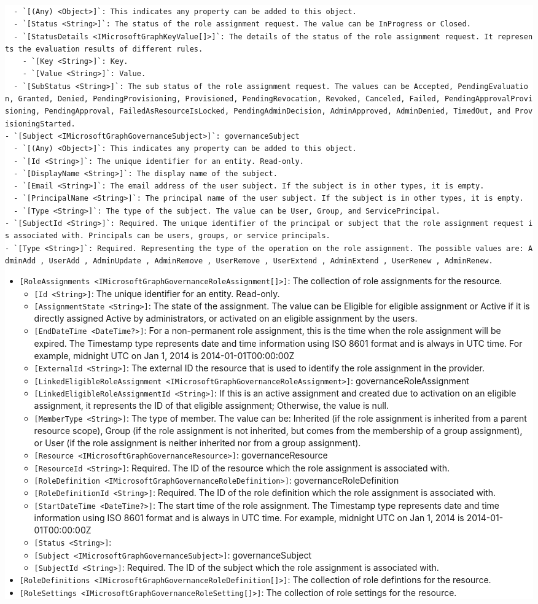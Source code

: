       - `[(Any) <Object>]`: This indicates any property can be added to this object.
      - `[Status <String>]`: The status of the role assignment request. The value can be InProgress or Closed.
      - `[StatusDetails <IMicrosoftGraphKeyValue[]>]`: The details of the status of the role assignment request. It represents the evaluation results of different rules.
        - `[Key <String>]`: Key.
        - `[Value <String>]`: Value.
      - `[SubStatus <String>]`: The sub status of the role assignment request. The values can be Accepted, PendingEvaluation, Granted, Denied, PendingProvisioning, Provisioned, PendingRevocation, Revoked, Canceled, Failed, PendingApprovalProvisioning, PendingApproval, FailedAsResourceIsLocked, PendingAdminDecision, AdminApproved, AdminDenied, TimedOut, and ProvisioningStarted.
    - `[Subject <IMicrosoftGraphGovernanceSubject>]`: governanceSubject
      - `[(Any) <Object>]`: This indicates any property can be added to this object.
      - `[Id <String>]`: The unique identifier for an entity. Read-only.
      - `[DisplayName <String>]`: The display name of the subject.
      - `[Email <String>]`: The email address of the user subject. If the subject is in other types, it is empty.
      - `[PrincipalName <String>]`: The principal name of the user subject. If the subject is in other types, it is empty.
      - `[Type <String>]`: The type of the subject. The value can be User, Group, and ServicePrincipal.
    - `[SubjectId <String>]`: Required. The unique identifier of the principal or subject that the role assignment request is associated with. Principals can be users, groups, or service principals.
    - `[Type <String>]`: Required. Representing the type of the operation on the role assignment. The possible values are: AdminAdd , UserAdd , AdminUpdate , AdminRemove , UserRemove , UserExtend , AdminExtend , UserRenew , AdminRenew.
  - `[RoleAssignments <IMicrosoftGraphGovernanceRoleAssignment[]>]`: The collection of role assignments for the resource.
    - `[Id <String>]`: The unique identifier for an entity. Read-only.
    - `[AssignmentState <String>]`: The state of the assignment. The value can be Eligible for eligible assignment or Active if it is directly assigned Active by administrators, or activated on an eligible assignment by the users.
    - `[EndDateTime <DateTime?>]`: For a non-permanent role assignment, this is the time when the role assignment will be expired. The Timestamp type represents date and time information using ISO 8601 format and is always in UTC time. For example, midnight UTC on Jan 1, 2014 is 2014-01-01T00:00:00Z
    - `[ExternalId <String>]`: The external ID the resource that is used to identify the role assignment in the provider.
    - `[LinkedEligibleRoleAssignment <IMicrosoftGraphGovernanceRoleAssignment>]`: governanceRoleAssignment
    - `[LinkedEligibleRoleAssignmentId <String>]`: If this is an active assignment and created due to activation on an eligible assignment, it represents the ID of that eligible assignment; Otherwise, the value is null.
    - `[MemberType <String>]`: The type of member. The value can be: Inherited (if the role assignment is inherited from a parent resource scope), Group (if the role assignment is not inherited, but comes from the membership of a group assignment), or User (if the role assignment is neither inherited nor from a group assignment).
    - `[Resource <IMicrosoftGraphGovernanceResource>]`: governanceResource
    - `[ResourceId <String>]`: Required. The ID of the resource which the role assignment is associated with.
    - `[RoleDefinition <IMicrosoftGraphGovernanceRoleDefinition>]`: governanceRoleDefinition
    - `[RoleDefinitionId <String>]`: Required. The ID of the role definition which the role assignment is associated with.
    - `[StartDateTime <DateTime?>]`: The start time of the role assignment. The Timestamp type represents date and time information using ISO 8601 format and is always in UTC time. For example, midnight UTC on Jan 1, 2014 is 2014-01-01T00:00:00Z
    - `[Status <String>]`: 
    - `[Subject <IMicrosoftGraphGovernanceSubject>]`: governanceSubject
    - `[SubjectId <String>]`: Required. The ID of the subject which the role assignment is associated with.
  - `[RoleDefinitions <IMicrosoftGraphGovernanceRoleDefinition[]>]`: The collection of role defintions for the resource.
  - `[RoleSettings <IMicrosoftGraphGovernanceRoleSetting[]>]`: The collection of role settings for the resource.